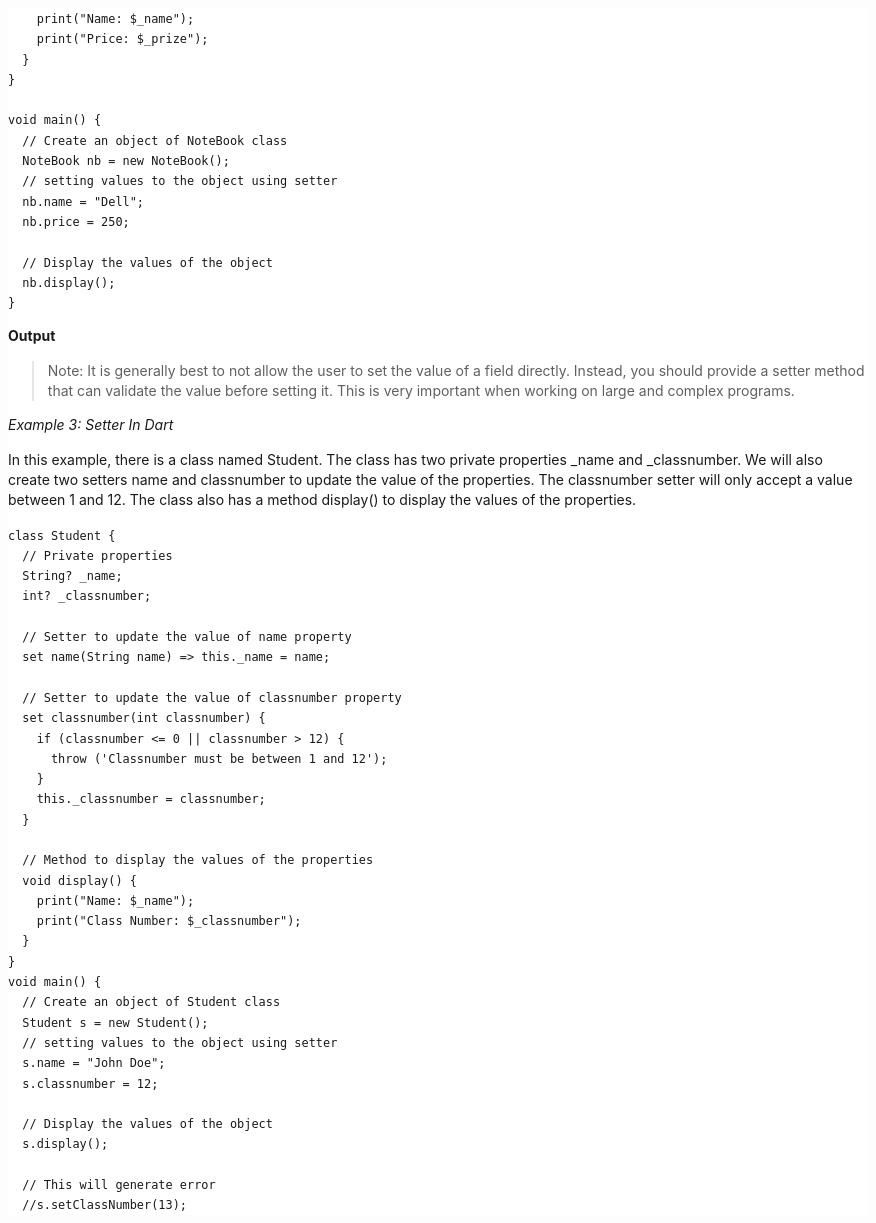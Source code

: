 ```
    print("Name: $_name");
    print("Price: $_prize");
  }
}

void main() {
  // Create an object of NoteBook class
  NoteBook nb = new NoteBook();
  // setting values to the object using setter
  nb.name = "Dell";
  nb.price = 250;

  // Display the values of the object
  nb.display();
}
```

**Output**


> Note: It is generally best to not allow the user to set the value of a field directly. Instead, you should provide a setter method that can validate the value before setting it. This is very important when working on large and complex programs.

*Example 3: Setter In Dart*

In this example, there is a class named Student. The class has two private properties _name and _classnumber. We will also create two setters name and classnumber to update the value of the properties. The classnumber setter will only accept a value between 1 and 12. The class also has a method display() to display the values of the properties.

```
class Student {
  // Private properties
  String? _name;
  int? _classnumber;

  // Setter to update the value of name property
  set name(String name) => this._name = name;

  // Setter to update the value of classnumber property
  set classnumber(int classnumber) {
    if (classnumber <= 0 || classnumber > 12) {
      throw ('Classnumber must be between 1 and 12');
    }
    this._classnumber = classnumber;
  }

  // Method to display the values of the properties
  void display() {
    print("Name: $_name");
    print("Class Number: $_classnumber");
  }
}
void main() {
  // Create an object of Student class
  Student s = new Student();
  // setting values to the object using setter
  s.name = "John Doe";
  s.classnumber = 12;

  // Display the values of the object
  s.display();

  // This will generate error
  //s.setClassNumber(13);
```